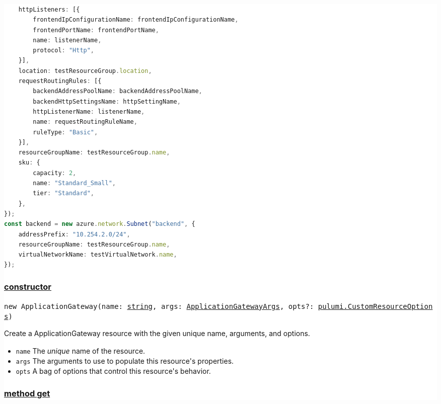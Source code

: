 ```typescript
    httpListeners: [{
        frontendIpConfigurationName: frontendIpConfigurationName,
        frontendPortName: frontendPortName,
        name: listenerName,
        protocol: "Http",
    }],
    location: testResourceGroup.location,
    requestRoutingRules: [{
        backendAddressPoolName: backendAddressPoolName,
        backendHttpSettingsName: httpSettingName,
        httpListenerName: listenerName,
        name: requestRoutingRuleName,
        ruleType: "Basic",
    }],
    resourceGroupName: testResourceGroup.name,
    sku: {
        capacity: 2,
        name: "Standard_Small",
        tier: "Standard",
    },
});
const backend = new azure.network.Subnet("backend", {
    addressPrefix: "10.254.2.0/24",
    resourceGroupName: testResourceGroup.name,
    virtualNetworkName: testVirtualNetwork.name,
});
```

<h3 class="pdoc-member-header" id="ApplicationGateway-constructor">
<a class="pdoc-child-name" href="https://github.com/pulumi/pulumi-azure/blob/master/sdk/nodejs/network/applicationGateway.ts#L180"> <b>constructor</b></a>
</h3>
<div class="pdoc-member-contents" markdown="1">

<pre class="highlight"><span class='kd'></span><span class='kd'>new</span> ApplicationGateway(name: <span class='kd'><a href='https://developer.mozilla.org/en-US/docs/Web/JavaScript/Reference/Global_Objects/String'>string</a></span>, args: <a href='#ApplicationGatewayArgs'>ApplicationGatewayArgs</a>, opts?: <a href='https://pulumi.io/reference/pkg/nodejs/@pulumi/pulumi/#CustomResourceOptions'>pulumi.CustomResourceOptions</a>)</pre>


Create a ApplicationGateway resource with the given unique name, arguments, and options.

* `name` The _unique_ name of the resource.
* `args` The arguments to use to populate this resource&#39;s properties.
* `opts` A bag of options that control this resource&#39;s behavior.

</div>
<h3 class="pdoc-member-header" id="ApplicationGateway-get">
<a class="pdoc-child-name" href="https://github.com/pulumi/pulumi-azure/blob/master/sdk/nodejs/network/applicationGateway.ts#L100">method <b>get</b></a>
</h3>
<div class="pdoc-member-contents" markdown="1">
